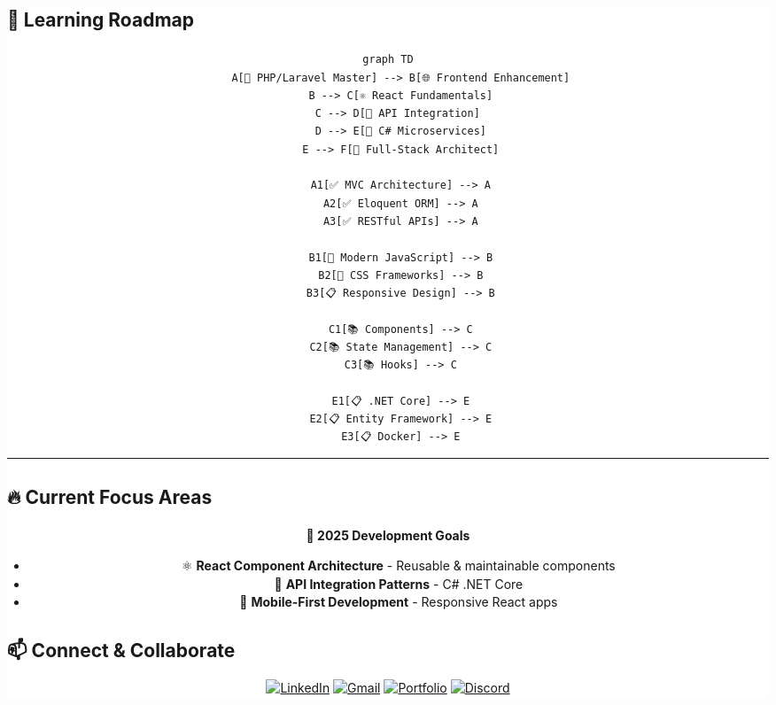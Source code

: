 ## 🎯 <b>Learning Roadmap</b>

<div align="center">

```mermaid
graph TD
    A[🐘 PHP/Laravel Master] --> B[🌐 Frontend Enhancement]
    B --> C[⚛️ React Fundamentals]
    C --> D[🔗 API Integration] 
    D --> E[🔷 C# Microservices]
    E --> F[🚀 Full-Stack Architect]
    
    A1[✅ MVC Architecture] --> A
    A2[✅ Eloquent ORM] --> A
    A3[✅ RESTful APIs] --> A
    
    B1[🔄 Modern JavaScript] --> B
    B2[🔄 CSS Frameworks] --> B
    B3[📋 Responsive Design] --> B
    
    C1[📚 Components] --> C
    C2[📚 State Management] --> C
    C3[📚 Hooks] --> C
    
    E1[📋 .NET Core] --> E
    E2[📋 Entity Framework] --> E
    E3[📋 Docker] --> E
```

</div>

---

## 🔥 <b>Current Focus Areas</b>

<div align="center">

**🎯 2025 Development Goals**
- ⚛️ **React Component Architecture** - Reusable & maintainable components  
- 🔗 **API Integration Patterns** - C# .NET Core
- 📱 **Mobile-First Development** - Responsive React apps

</div>



</div>


## 📫 <b>Connect & Collaborate</b>

<div align="center">

[![LinkedIn](https://img.shields.io/badge/LinkedIn-0077B5?style=for-the-badge&logo=linkedin&logoColor=white)]([https://linkedin.com/in/YOUR_LINKEDIN](https://www.linkedin.com/in/joandesson-santos-9418b421a/))
[![Gmail](https://img.shields.io/badge/Gmail-D14836?style=for-the-badge&logo=gmail&logoColor=white)](mailto:joandesson.dev@gmail.com)
[![Portfolio](https://img.shields.io/badge/Portfolio-9745f5?style=for-the-badge&logo=About.me&logoColor=white)](https://your-portfolio.com)
[![Discord](https://img.shields.io/badge/Discord-7289DA?style=for-the-badge&logo=discord&logoColor=white)](https://discord.gg/754362865523359755)
